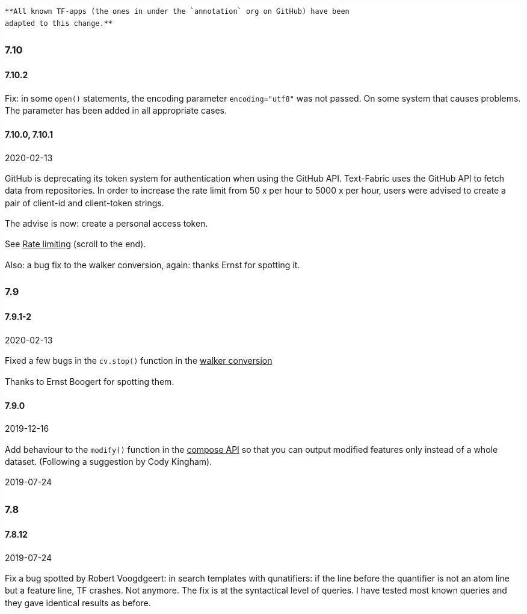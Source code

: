     **All known TF-apps (the ones in under the `annotation` org on GitHub) have been
    adapted to this change.**

### 7.10

#### 7.10.2

Fix: in some `open()` statements, the encoding parameter `encoding="utf8"` was not passed.
On some system that causes problems. The parameter has been added in all appropriate cases.

#### 7.10.0, 7.10.1

2020-02-13

GitHub is deprecating its token system for authentication when using the GitHub API.
Text-Fabric uses the GitHub API to fetch data from repositories.
In order to increase the rate limit from 50 x per hour to 5000 x per hour, users
were advised to create a pair of client-id and client-token strings.

The advise is now: create a personal access token.

See
[Rate limiting](../Api/Github.md)
(scroll to the end).

Also: a bug fix to the walker conversion, again: thanks Ernst for spotting it.

### 7.9

#### 7.9.1-2

2020-02-13

Fixed a few bugs in the `cv.stop()` function in the
[walker conversion](https://annotation.github.io/text-fabric/Create/Convert/)

Thanks to Ernst Boogert for spotting them.

#### 7.9.0

2019-12-16

Add behaviour to the `modify()` function in the
[compose API](../Api/Compose.md)
so that you can output modified features only instead of a whole dataset.
(Following a suggestion by Cody Kingham).


2019-07-24

### 7.8

#### 7.8.12

2019-07-24

Fix a bug spotted by Robert Voogdgeert: in search templates with qunatifiers:
if the line before the quantifier is not an atom line but a feature line,
TF crashes.
Not anymore.
The fix is at the syntactical level of queries.
I have tested most known queries and they gave identical results as before.
